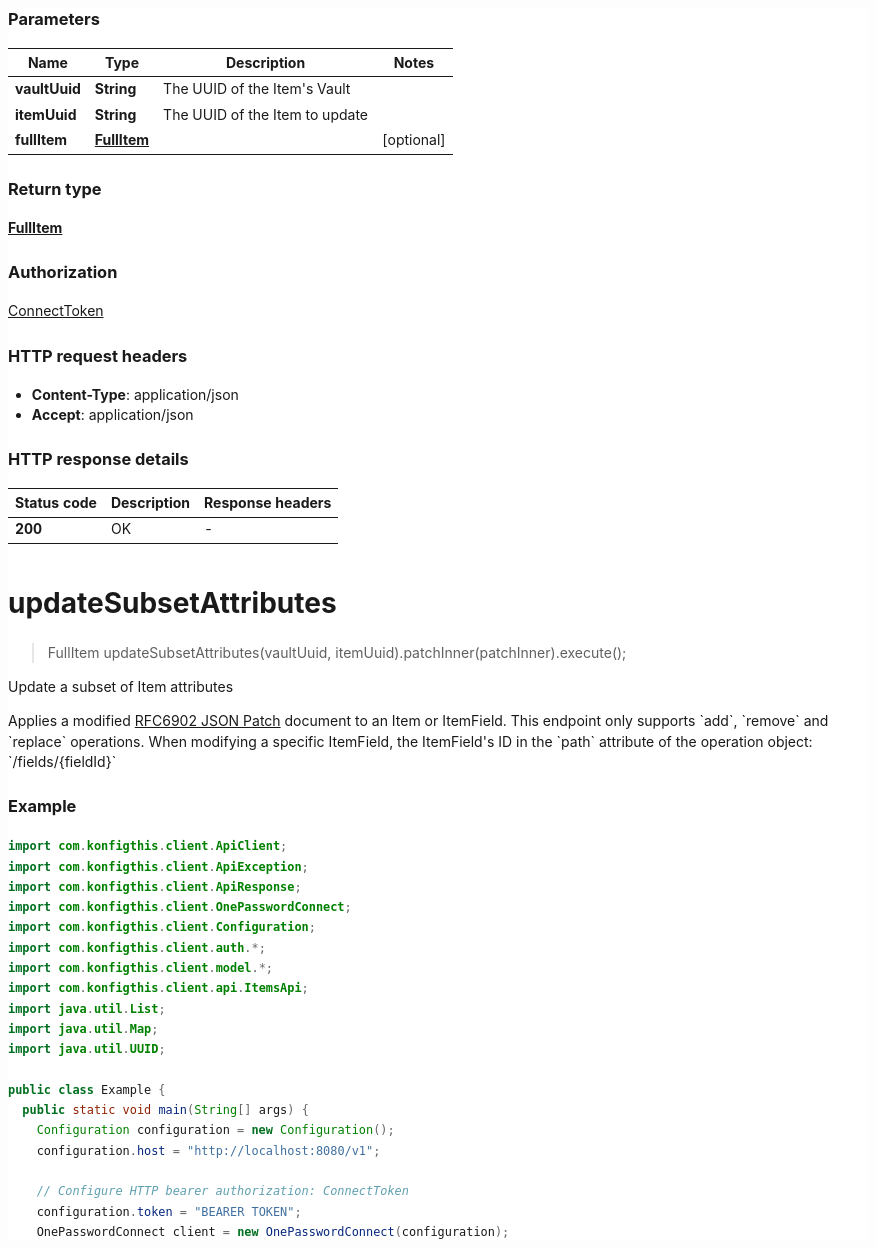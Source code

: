 ```java
```

### Parameters

| Name | Type | Description  | Notes |
|------------- | ------------- | ------------- | -------------|
| **vaultUuid** | **String**| The UUID of the Item&#39;s Vault | |
| **itemUuid** | **String**| The UUID of the Item to update | |
| **fullItem** | [**FullItem**](FullItem.md)|  | [optional] |

### Return type

[**FullItem**](FullItem.md)

### Authorization

[ConnectToken](../README.md#ConnectToken)

### HTTP request headers

 - **Content-Type**: application/json
 - **Accept**: application/json

### HTTP response details
| Status code | Description | Response headers |
|-------------|-------------|------------------|
| **200** | OK |  -  |

<a name="updateSubsetAttributes"></a>
# **updateSubsetAttributes**
> FullItem updateSubsetAttributes(vaultUuid, itemUuid).patchInner(patchInner).execute();

Update a subset of Item attributes

Applies a modified [RFC6902 JSON Patch](https://tools.ietf.org/html/rfc6902) document to an Item or ItemField. This endpoint only supports &#x60;add&#x60;, &#x60;remove&#x60; and &#x60;replace&#x60; operations.  When modifying a specific ItemField, the ItemField&#39;s ID in the &#x60;path&#x60; attribute of the operation object: &#x60;/fields/{fieldId}&#x60; 

### Example
```java
import com.konfigthis.client.ApiClient;
import com.konfigthis.client.ApiException;
import com.konfigthis.client.ApiResponse;
import com.konfigthis.client.OnePasswordConnect;
import com.konfigthis.client.Configuration;
import com.konfigthis.client.auth.*;
import com.konfigthis.client.model.*;
import com.konfigthis.client.api.ItemsApi;
import java.util.List;
import java.util.Map;
import java.util.UUID;

public class Example {
  public static void main(String[] args) {
    Configuration configuration = new Configuration();
    configuration.host = "http://localhost:8080/v1";
    
    // Configure HTTP bearer authorization: ConnectToken
    configuration.token = "BEARER TOKEN";
    OnePasswordConnect client = new OnePasswordConnect(configuration);
```
